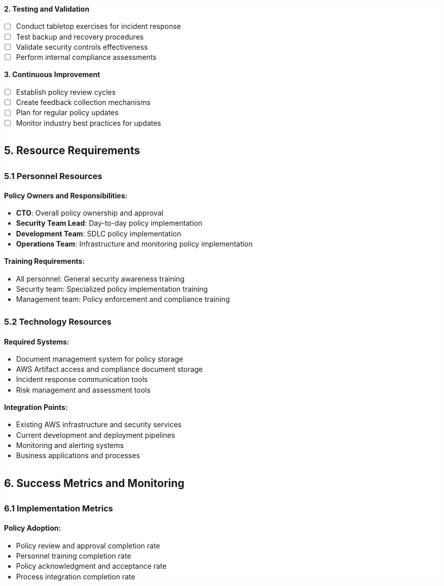 **2. Testing and Validation**

- [ ] Conduct tabletop exercises for incident response
- [ ] Test backup and recovery procedures
- [ ] Validate security controls effectiveness
- [ ] Perform internal compliance assessments

**3. Continuous Improvement**

- [ ] Establish policy review cycles
- [ ] Create feedback collection mechanisms
- [ ] Plan for regular policy updates
- [ ] Monitor industry best practices for updates

## **5. Resource Requirements**

### **5.1 Personnel Resources**

**Policy Owners and Responsibilities:**

- **CTO**: Overall policy ownership and approval
- **Security Team Lead**: Day-to-day policy implementation
- **Development Team**: SDLC policy implementation
- **Operations Team**: Infrastructure and monitoring policy implementation

**Training Requirements:**

- All personnel: General security awareness training
- Security team: Specialized policy implementation training
- Management team: Policy enforcement and compliance training

### **5.2 Technology Resources**

**Required Systems:**

- Document management system for policy storage
- AWS Artifact access and compliance document storage
- Incident response communication tools
- Risk management and assessment tools

**Integration Points:**

- Existing AWS infrastructure and security services
- Current development and deployment pipelines
- Monitoring and alerting systems
- Business applications and processes

## **6. Success Metrics and Monitoring**

### **6.1 Implementation Metrics**

**Policy Adoption:**

- Policy review and approval completion rate
- Personnel training completion rate
- Policy acknowledgment and acceptance rate
- Process integration completion rate
